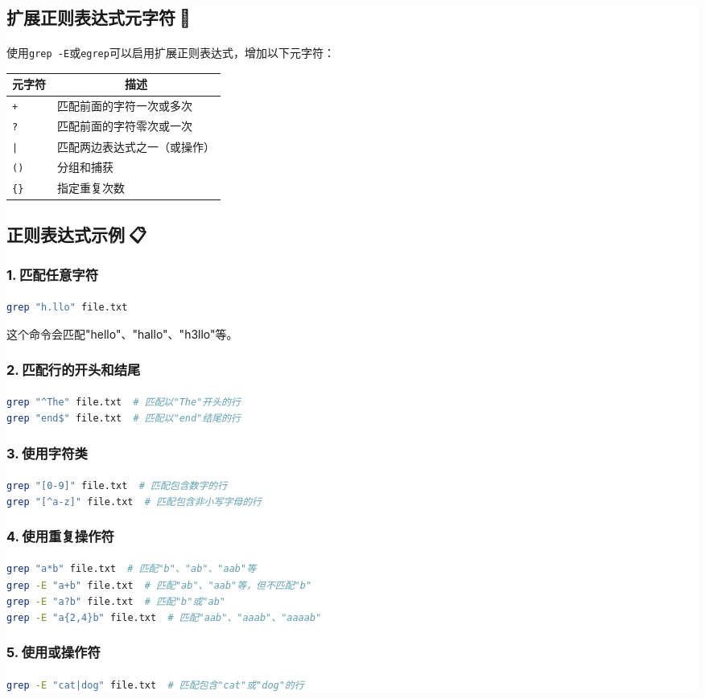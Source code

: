 
## 扩展正则表达式元字符 🔣

使用`grep -E`或`egrep`可以启用扩展正则表达式，增加以下元字符：

| 元字符 | 描述 |
|--------|------|
| `+` | 匹配前面的字符一次或多次 |
| `?` | 匹配前面的字符零次或一次 |
| `\|` | 匹配两边表达式之一（或操作） |
| `()` | 分组和捕获 |
| `{}` | 指定重复次数 |

## 正则表达式示例 📋

### 1. 匹配任意字符

```bash
grep "h.llo" file.txt
```

这个命令会匹配"hello"、"hallo"、"h3llo"等。

### 2. 匹配行的开头和结尾

```bash
grep "^The" file.txt  # 匹配以"The"开头的行
grep "end$" file.txt  # 匹配以"end"结尾的行
```

### 3. 使用字符类

```bash
grep "[0-9]" file.txt  # 匹配包含数字的行
grep "[^a-z]" file.txt  # 匹配包含非小写字母的行
```

### 4. 使用重复操作符

```bash
grep "a*b" file.txt  # 匹配"b"、"ab"、"aab"等
grep -E "a+b" file.txt  # 匹配"ab"、"aab"等，但不匹配"b"
grep -E "a?b" file.txt  # 匹配"b"或"ab"
grep -E "a{2,4}b" file.txt  # 匹配"aab"、"aaab"、"aaaab"
```

### 5. 使用或操作符

```bash
grep -E "cat|dog" file.txt  # 匹配包含"cat"或"dog"的行
```

